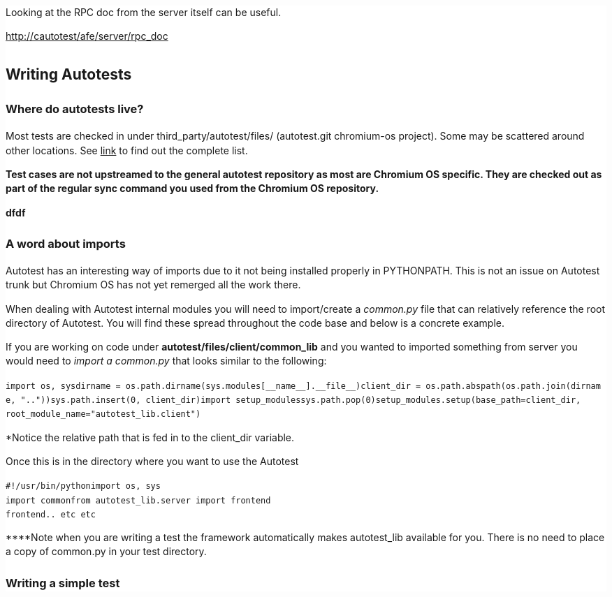 Looking at the RPC doc from the server itself can be useful.

<http://cautotest/afe/server/rpc_doc>

## Writing Autotests

### Where do autotests live?

Most tests are checked in under third_party/autotest/files/ (autotest.git
chromium-os project). Some may be scattered around other locations. See
[link](/chromium-os/developer-library/guides/testing/building-and-running-tests/#TOC-Q1:-What-autotest-ebuilds-are-out-there-)
to find out the complete list.

**Test cases are not upstreamed to the general autotest repository as most are
Chromium OS specific. They are checked out as part of the regular sync command
you used from the Chromium OS repository.**

**dfdf**

### A word about imports

Autotest has an interesting way of imports due to it not being installed
properly in PYTHONPATH. This is not an issue on Autotest trunk but Chromium OS
has not yet remerged all the work there.

When dealing with Autotest internal modules you will need to import/create a
*common.py* file that can relatively reference the root directory of Autotest.
You will find these spread throughout the code base and below is a concrete
example.

If you are working on code under **autotest/files/client/common_lib** and you
wanted to imported something from server you would need to *import a common.py*
that looks similar to the following:

```none
import os, sysdirname = os.path.dirname(sys.modules[__name__].__file__)client_dir = os.path.abspath(os.path.join(dirname, ".."))sys.path.insert(0, client_dir)import setup_modulessys.path.pop(0)setup_modules.setup(base_path=client_dir,                    root_module_name="autotest_lib.client")
```

\*Notice the relative path that is fed in to the client_dir variable.

Once this is in the directory where you want to use the Autotest

```none
#!/usr/bin/pythonimport os, sys
import commonfrom autotest_lib.server import frontend
frontend.. etc etc
```

**\*\*Note when you are writing a test the framework automatically makes
autotest_lib available for you. There is no need to place a copy of common.py in
your test directory.

### Writing a simple test
